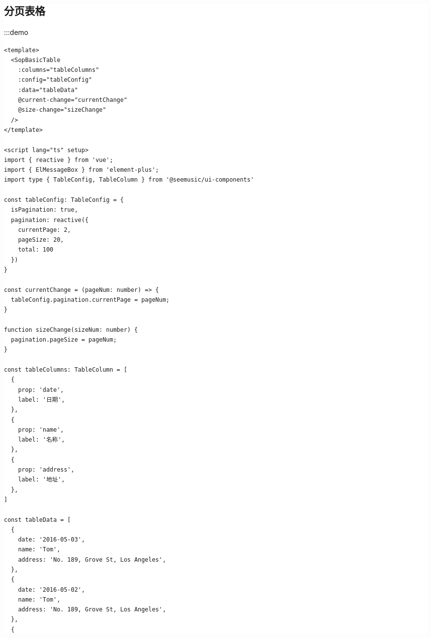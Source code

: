 ## 分页表格

:::demo 

```vue
<template>
  <SopBasicTable
    :columns="tableColumns" 
    :config="tableConfig"
    :data="tableData"
    @current-change="currentChange"
    @size-change="sizeChange"
  />
</template>

<script lang="ts" setup>
import { reactive } from 'vue';
import { ElMessageBox } from 'element-plus';
import type { TableConfig, TableColumn } from '@seemusic/ui-components'

const tableConfig: TableConfig = {
  isPagination: true,
  pagination: reactive({
    currentPage: 2,
    pageSize: 20,
    total: 100
  })
}

const currentChange = (pageNum: number) => {
  tableConfig.pagination.currentPage = pageNum;
}

function sizeChange(sizeNum: number) {
  pagination.pageSize = pageNum;
}

const tableColumns: TableColumn = [
  { 
    prop: 'date', 
    label: '日期', 
  },
  { 
    prop: 'name', 
    label: '名称', 
  },
  { 
    prop: 'address', 
    label: '地址', 
  },
]

const tableData = [
  {
    date: '2016-05-03',
    name: 'Tom',
    address: 'No. 189, Grove St, Los Angeles',
  },
  {
    date: '2016-05-02',
    name: 'Tom',
    address: 'No. 189, Grove St, Los Angeles',
  },
  {
```